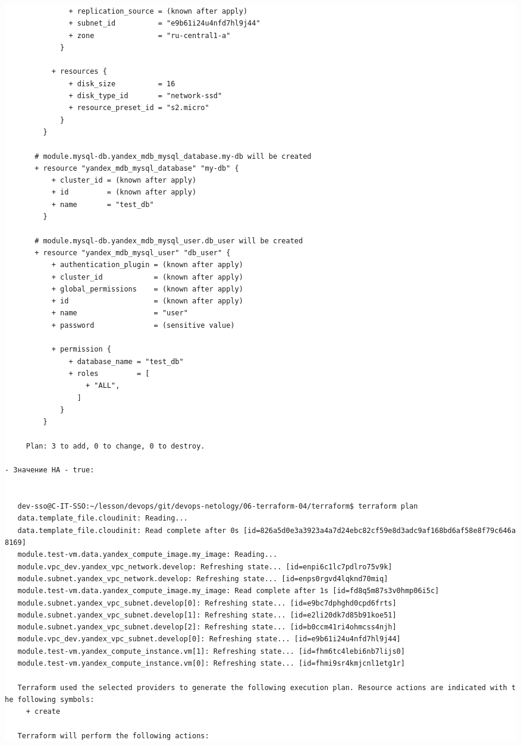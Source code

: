    ````
                  + replication_source = (known after apply)
                  + subnet_id          = "e9b61i24u4nfd7hl9j44"
                  + zone               = "ru-central1-a"
                }
        
              + resources {
                  + disk_size          = 16
                  + disk_type_id       = "network-ssd"
                  + resource_preset_id = "s2.micro"
                }
            }
        
          # module.mysql-db.yandex_mdb_mysql_database.my-db will be created
          + resource "yandex_mdb_mysql_database" "my-db" {
              + cluster_id = (known after apply)
              + id         = (known after apply)
              + name       = "test_db"
            }
        
          # module.mysql-db.yandex_mdb_mysql_user.db_user will be created
          + resource "yandex_mdb_mysql_user" "db_user" {
              + authentication_plugin = (known after apply)
              + cluster_id            = (known after apply)
              + global_permissions    = (known after apply)
              + id                    = (known after apply)
              + name                  = "user"
              + password              = (sensitive value)
        
              + permission {
                  + database_name = "test_db"
                  + roles         = [
                      + "ALL",
                    ]
                }
            }
        
        Plan: 3 to add, 0 to change, 0 to destroy.

 - Значение HA - true:


      dev-sso@C-IT-SSO:~/lesson/devops/git/devops-netology/06-terraform-04/terraform$ terraform plan
      data.template_file.cloudinit: Reading...
      data.template_file.cloudinit: Read complete after 0s [id=826a5d0e3a3923a4a7d24ebc82cf59e8d3adc9af168bd6af58e8f79c646a8169]
      module.test-vm.data.yandex_compute_image.my_image: Reading...
      module.vpc_dev.yandex_vpc_network.develop: Refreshing state... [id=enpi6c1lc7pdlro75v9k]
      module.subnet.yandex_vpc_network.develop: Refreshing state... [id=enps0rgvd4lqknd70miq]
      module.test-vm.data.yandex_compute_image.my_image: Read complete after 1s [id=fd8q5m87s3v0hmp06i5c]
      module.subnet.yandex_vpc_subnet.develop[0]: Refreshing state... [id=e9bc7dphghd0cpd6frts]
      module.subnet.yandex_vpc_subnet.develop[1]: Refreshing state... [id=e2li20dk7d85b91koe51]
      module.subnet.yandex_vpc_subnet.develop[2]: Refreshing state... [id=b0ccm41ri4ohmcss4njh]
      module.vpc_dev.yandex_vpc_subnet.develop[0]: Refreshing state... [id=e9b61i24u4nfd7hl9j44]
      module.test-vm.yandex_compute_instance.vm[1]: Refreshing state... [id=fhm6tc4lebi6nb7lijs0]
      module.test-vm.yandex_compute_instance.vm[0]: Refreshing state... [id=fhmi9sr4kmjcnl1etg1r]
    
      Terraform used the selected providers to generate the following execution plan. Resource actions are indicated with the following symbols:
        + create
    
      Terraform will perform the following actions:
   ````